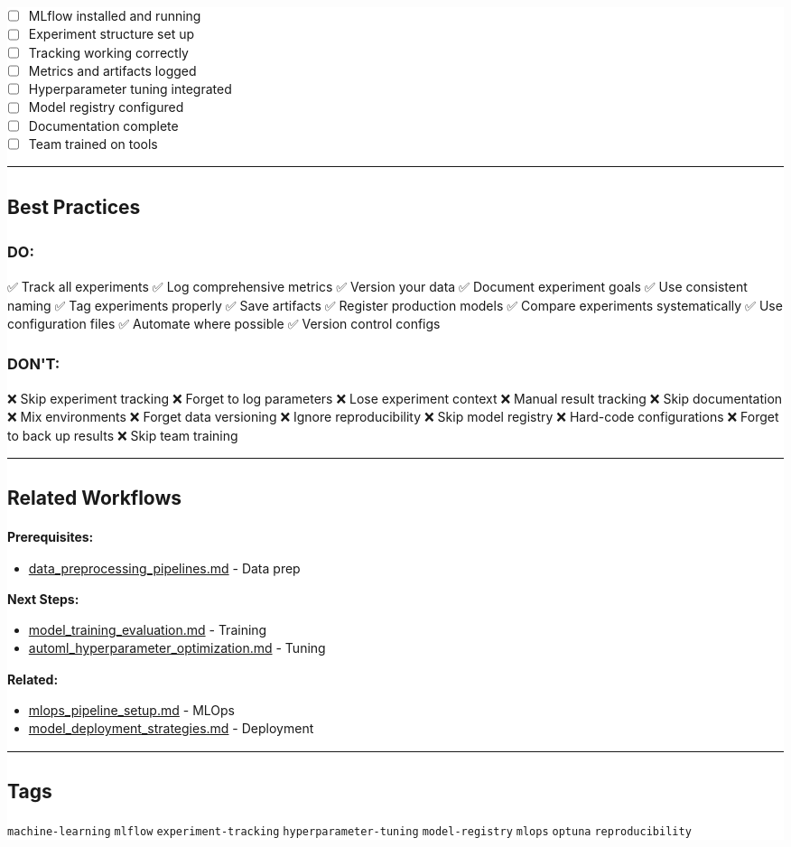 - [ ] MLflow installed and running
- [ ] Experiment structure set up
- [ ] Tracking working correctly
- [ ] Metrics and artifacts logged
- [ ] Hyperparameter tuning integrated
- [ ] Model registry configured
- [ ] Documentation complete
- [ ] Team trained on tools

---

## Best Practices

### DO:
✅ Track all experiments
✅ Log comprehensive metrics
✅ Version your data
✅ Document experiment goals
✅ Use consistent naming
✅ Tag experiments properly
✅ Save artifacts
✅ Register production models
✅ Compare experiments systematically
✅ Use configuration files
✅ Automate where possible
✅ Version control configs

### DON'T:
❌ Skip experiment tracking
❌ Forget to log parameters
❌ Lose experiment context
❌ Manual result tracking
❌ Skip documentation
❌ Mix environments
❌ Forget data versioning
❌ Ignore reproducibility
❌ Skip model registry
❌ Hard-code configurations
❌ Forget to back up results
❌ Skip team training

---

## Related Workflows

**Prerequisites:**
- [data_preprocessing_pipelines.md](./data_preprocessing_pipelines.md) - Data prep

**Next Steps:**
- [model_training_evaluation.md](./model_training_evaluation.md) - Training
- [automl_hyperparameter_optimization.md](./automl_hyperparameter_optimization.md) - Tuning

**Related:**
- [mlops_pipeline_setup.md](./mlops_pipeline_setup.md) - MLOps
- [model_deployment_strategies.md](./model_deployment_strategies.md) - Deployment

---

## Tags
`machine-learning` `mlflow` `experiment-tracking` `hyperparameter-tuning` `model-registry` `mlops` `optuna` `reproducibility`
